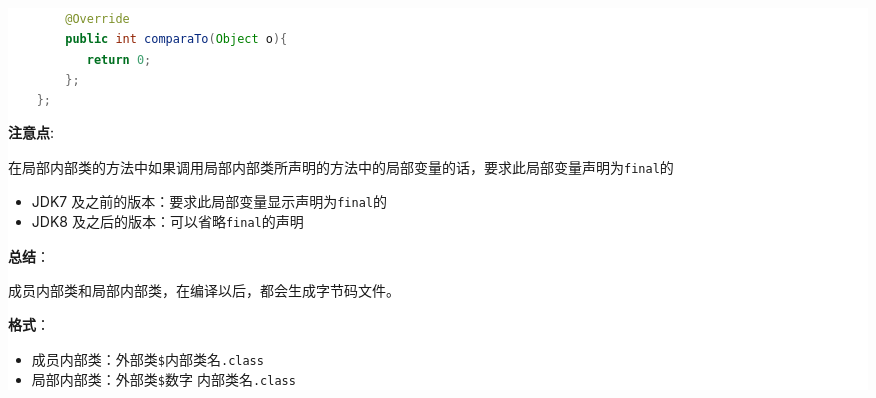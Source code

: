 ```java
        @Override
        public int comparaTo(Object o){
           return 0;
        };
    };
```

**注意点**:

在局部内部类的方法中如果调用局部内部类所声明的方法中的局部变量的话，要求此局部变量声明为`final`的

- JDK7 及之前的版本：要求此局部变量显示声明为`final`的
- JDK8 及之后的版本：可以省略`final`的声明

**总结**：

成员内部类和局部内部类，在编译以后，都会生成字节码文件。

**格式**：

- 成员内部类：外部类`$`内部类名`.class`
- 局部内部类：外部类`$`数字 内部类名`.class`
 
 
 <git-talk/>